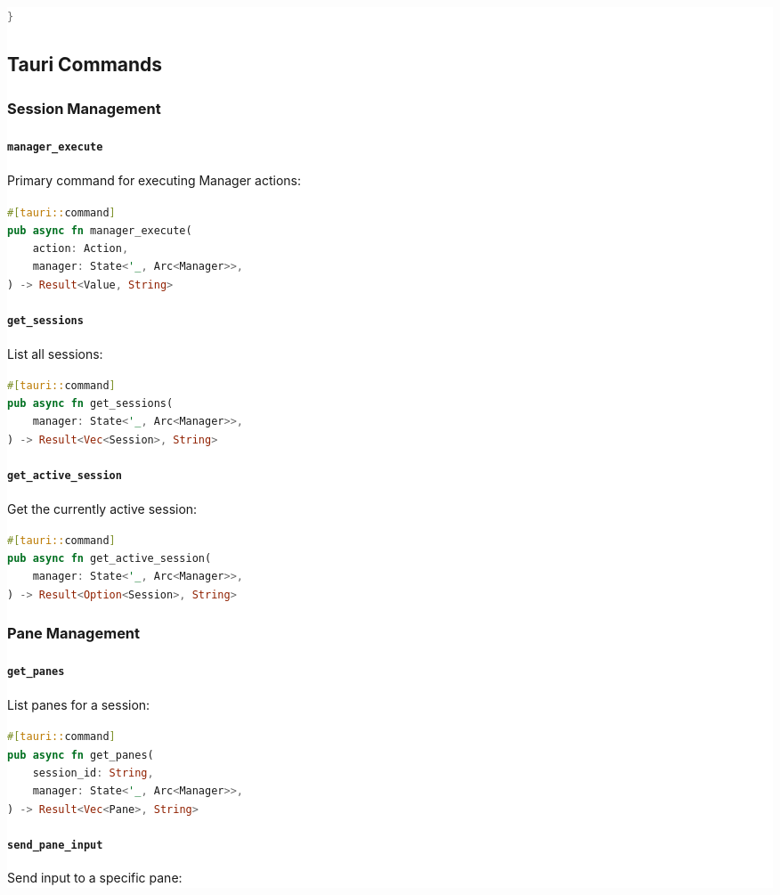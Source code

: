 ```rust
}
```

## Tauri Commands

### Session Management

#### `manager_execute`
Primary command for executing Manager actions:

```rust
#[tauri::command]
pub async fn manager_execute(
    action: Action,
    manager: State<'_, Arc<Manager>>,
) -> Result<Value, String>
```

#### `get_sessions`
List all sessions:

```rust
#[tauri::command]
pub async fn get_sessions(
    manager: State<'_, Arc<Manager>>,
) -> Result<Vec<Session>, String>
```

#### `get_active_session`
Get the currently active session:

```rust
#[tauri::command]
pub async fn get_active_session(
    manager: State<'_, Arc<Manager>>,
) -> Result<Option<Session>, String>
```

### Pane Management

#### `get_panes`
List panes for a session:

```rust
#[tauri::command]
pub async fn get_panes(
    session_id: String,
    manager: State<'_, Arc<Manager>>,
) -> Result<Vec<Pane>, String>
```

#### `send_pane_input`
Send input to a specific pane:
